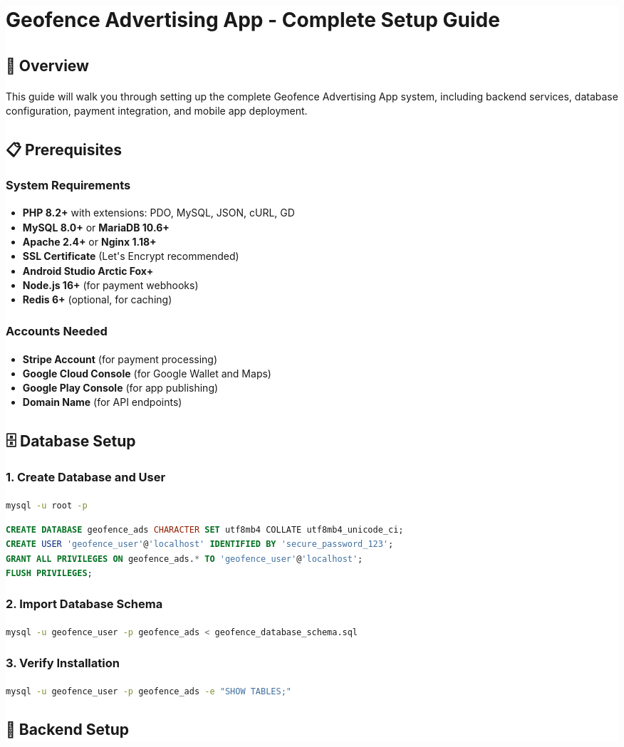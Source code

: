 # Geofence Advertising App - Complete Setup Guide

## 🚀 Overview

This guide will walk you through setting up the complete Geofence Advertising App system, including backend services, database configuration, payment integration, and mobile app deployment.

## 📋 Prerequisites

### System Requirements
- **PHP 8.2+** with extensions: PDO, MySQL, JSON, cURL, GD
- **MySQL 8.0+** or **MariaDB 10.6+**
- **Apache 2.4+** or **Nginx 1.18+**
- **SSL Certificate** (Let's Encrypt recommended)
- **Android Studio Arctic Fox+**
- **Node.js 16+** (for payment webhooks)
- **Redis 6+** (optional, for caching)

### Accounts Needed
- **Stripe Account** (for payment processing)
- **Google Cloud Console** (for Google Wallet and Maps)
- **Google Play Console** (for app publishing)
- **Domain Name** (for API endpoints)

## 🗄️ Database Setup

### 1. Create Database and User
```bash
mysql -u root -p
```

```sql
CREATE DATABASE geofence_ads CHARACTER SET utf8mb4 COLLATE utf8mb4_unicode_ci;
CREATE USER 'geofence_user'@'localhost' IDENTIFIED BY 'secure_password_123';
GRANT ALL PRIVILEGES ON geofence_ads.* TO 'geofence_user'@'localhost';
FLUSH PRIVILEGES;
```

### 2. Import Database Schema
```bash
mysql -u geofence_user -p geofence_ads < geofence_database_schema.sql
```

### 3. Verify Installation
```bash
mysql -u geofence_user -p geofence_ads -e "SHOW TABLES;"
```

## 🔧 Backend Setup
